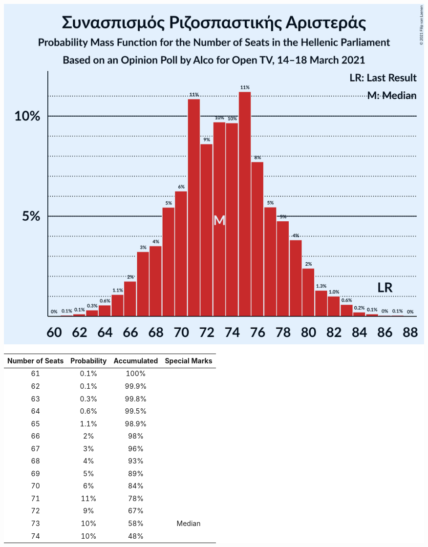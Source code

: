![Graph with seats probability mass function not yet produced](2021-03-18-Alco-seats-pmf-συνασπισμόςριζοσπαστικήςαριστεράς.png "Seats Probability Mass Function")

| Number of Seats | Probability | Accumulated | Special Marks |
|:---------------:|:-----------:|:-----------:|:-------------:|
| 61 | 0.1% | 100% |  |
| 62 | 0.1% | 99.9% |  |
| 63 | 0.3% | 99.8% |  |
| 64 | 0.6% | 99.5% |  |
| 65 | 1.1% | 98.9% |  |
| 66 | 2% | 98% |  |
| 67 | 3% | 96% |  |
| 68 | 4% | 93% |  |
| 69 | 5% | 89% |  |
| 70 | 6% | 84% |  |
| 71 | 11% | 78% |  |
| 72 | 9% | 67% |  |
| 73 | 10% | 58% | Median |
| 74 | 10% | 48% |  |